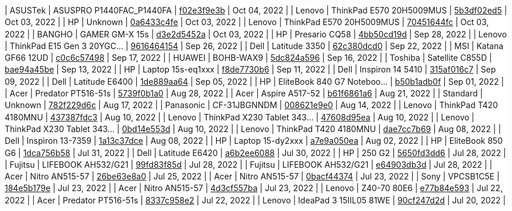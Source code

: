 | ASUSTek       | ASUSPRO P1440FAC_P1440FA    | [f02e3f9e3b](https://linux-hardware.org/?probe=f02e3f9e3b) | Oct 04, 2022 |
| Lenovo        | ThinkPad E570 20H5009MUS    | [5b3df02ed5](https://linux-hardware.org/?probe=5b3df02ed5) | Oct 03, 2022 |
| HP            | Unknown                     | [0a6433c4fe](https://linux-hardware.org/?probe=0a6433c4fe) | Oct 03, 2022 |
| Lenovo        | ThinkPad E570 20H5009MUS    | [70451644fc](https://linux-hardware.org/?probe=70451644fc) | Oct 03, 2022 |
| BANGHO        | GAMER GM-X 15s              | [d3e2d5452a](https://linux-hardware.org/?probe=d3e2d5452a) | Oct 03, 2022 |
| HP            | Presario CQ58               | [4bb50cd19d](https://linux-hardware.org/?probe=4bb50cd19d) | Sep 28, 2022 |
| Lenovo        | ThinkPad E15 Gen 3 20YGC... | [9616464154](https://linux-hardware.org/?probe=9616464154) | Sep 26, 2022 |
| Dell          | Latitude 3350               | [62c380dcd0](https://linux-hardware.org/?probe=62c380dcd0) | Sep 22, 2022 |
| MSI           | Katana GF66 12UD            | [c0c6c57498](https://linux-hardware.org/?probe=c0c6c57498) | Sep 17, 2022 |
| HUAWEI        | BOHB-WAX9                   | [5dc824a596](https://linux-hardware.org/?probe=5dc824a596) | Sep 16, 2022 |
| Toshiba       | Satellite C855D             | [bae94a45be](https://linux-hardware.org/?probe=bae94a45be) | Sep 13, 2022 |
| HP            | Laptop 15s-eq1xxx           | [f8de7730b6](https://linux-hardware.org/?probe=f8de7730b6) | Sep 11, 2022 |
| Dell          | Inspiron 14 5410            | [315af016c7](https://linux-hardware.org/?probe=315af016c7) | Sep 09, 2022 |
| Dell          | Latitude E6400              | [1de889aa64](https://linux-hardware.org/?probe=1de889aa64) | Sep 05, 2022 |
| HP            | EliteBook 840 G7 Noteboo... | [b50b1adb0f](https://linux-hardware.org/?probe=b50b1adb0f) | Sep 01, 2022 |
| Acer          | Predator PT516-51s          | [5739f0b1a0](https://linux-hardware.org/?probe=5739f0b1a0) | Aug 28, 2022 |
| Acer          | Aspire A517-52              | [b61f6861a6](https://linux-hardware.org/?probe=b61f6861a6) | Aug 21, 2022 |
| Standard      | Unknown                     | [782f229d6c](https://linux-hardware.org/?probe=782f229d6c) | Aug 17, 2022 |
| Panasonic     | CF-31JBGNNDM                | [008621e9e0](https://linux-hardware.org/?probe=008621e9e0) | Aug 14, 2022 |
| Lenovo        | ThinkPad T420 4180MNU       | [437387fdc3](https://linux-hardware.org/?probe=437387fdc3) | Aug 10, 2022 |
| Lenovo        | ThinkPad X230 Tablet 343... | [47608d95ea](https://linux-hardware.org/?probe=47608d95ea) | Aug 10, 2022 |
| Lenovo        | ThinkPad X230 Tablet 343... | [0bd14e553d](https://linux-hardware.org/?probe=0bd14e553d) | Aug 10, 2022 |
| Lenovo        | ThinkPad T420 4180MNU       | [dae7cc7b69](https://linux-hardware.org/?probe=dae7cc7b69) | Aug 08, 2022 |
| Dell          | Inspiron 13-7359            | [1a13c37dce](https://linux-hardware.org/?probe=1a13c37dce) | Aug 08, 2022 |
| HP            | Laptop 15-dy2xxx            | [a7e9a050ea](https://linux-hardware.org/?probe=a7e9a050ea) | Aug 02, 2022 |
| HP            | EliteBook 850 G6            | [1dca756b58](https://linux-hardware.org/?probe=1dca756b58) | Jul 31, 2022 |
| Dell          | Latitude E6420              | [a6b2ee6088](https://linux-hardware.org/?probe=a6b2ee6088) | Jul 30, 2022 |
| HP            | 250 G2                      | [5650fd3dd6](https://linux-hardware.org/?probe=5650fd3dd6) | Jul 28, 2022 |
| Fujitsu       | LIFEBOOK AH532/G21          | [99fd83f85d](https://linux-hardware.org/?probe=99fd83f85d) | Jul 28, 2022 |
| Fujitsu       | LIFEBOOK AH532/G21          | [e64903db3d](https://linux-hardware.org/?probe=e64903db3d) | Jul 28, 2022 |
| Acer          | Nitro AN515-57              | [26be63e8a0](https://linux-hardware.org/?probe=26be63e8a0) | Jul 25, 2022 |
| Acer          | Nitro AN515-57              | [0bacf44374](https://linux-hardware.org/?probe=0bacf44374) | Jul 23, 2022 |
| Sony          | VPCSB1C5E                   | [184e5b179e](https://linux-hardware.org/?probe=184e5b179e) | Jul 23, 2022 |
| Acer          | Nitro AN515-57              | [4d3cf557ba](https://linux-hardware.org/?probe=4d3cf557ba) | Jul 23, 2022 |
| Lenovo        | Z40-70 80E6                 | [e77b84e593](https://linux-hardware.org/?probe=e77b84e593) | Jul 22, 2022 |
| Acer          | Predator PT516-51s          | [8337c958e2](https://linux-hardware.org/?probe=8337c958e2) | Jul 22, 2022 |
| Lenovo        | IdeaPad 3 15IIL05 81WE      | [90cf247d2d](https://linux-hardware.org/?probe=90cf247d2d) | Jul 20, 2022 |